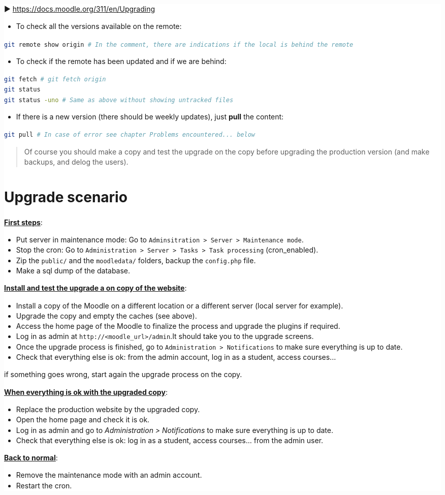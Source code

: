 ► https://docs.moodle.org/311/en/Upgrading

- To check all the versions available on the remote:

```sh
git remote show origin # In the comment, there are indications if the local is behind the remote
```

- To check if the remote has been updated and if we are behind:

```sh
git fetch # git fetch origin
git status
git status -uno # Same as above without showing untracked files
```

- If there is a new version (there should be weekly updates), just **pull** the content:

```sh
git pull # In case of error see chapter Problems encountered... below
```

> Of course you should make a copy and test the upgrade on the copy before upgrading the production version (and make backups, and delog the users).

# Upgrade scenario

**<u>First steps</u>**:

- Put server in maintenance mode: Go to `Adminsitration > Server > Maintenance mode`.
- Stop the cron: Go to `Administration > Server > Tasks > Task processing` (cron_enabled).
- Zip the `public/` and the `moodledata/` folders, backup the `config.php` file.
- Make a sql dump of the database.

**<u>Install and test the upgrade a on copy of the website</u>**:

- Install a copy of the Moodle on a different location or a different server (local server for example).
- Upgrade the copy and empty the caches (see above).
- Access the home page of the Moodle to finalize the process and upgrade the plugins if required.
- Log in as admin at `http://<moodle_url>/admin`.It should take you to the upgrade screens.
- Once the upgrade process is finished, go to `Administration > Notifications` to make sure everything is up to date.
- Check that everything else is ok: from the admin account, log in as a student, access courses...

if something goes wrong, start again the upgrade process on the copy.

**<u>When everything is ok with the upgraded copy</u>**:

- Replace the production website by the upgraded copy.
- Open the home page and check it is ok.
- Log in as admin and go to *Administration > Notifications* to make sure everything is up to date.
- Check that everything else is ok: log in as a student, access courses... from the admin user.

**<u>Back to normal</u>**:

- Remove the maintenance mode with an admin account.
- Restart the cron.
